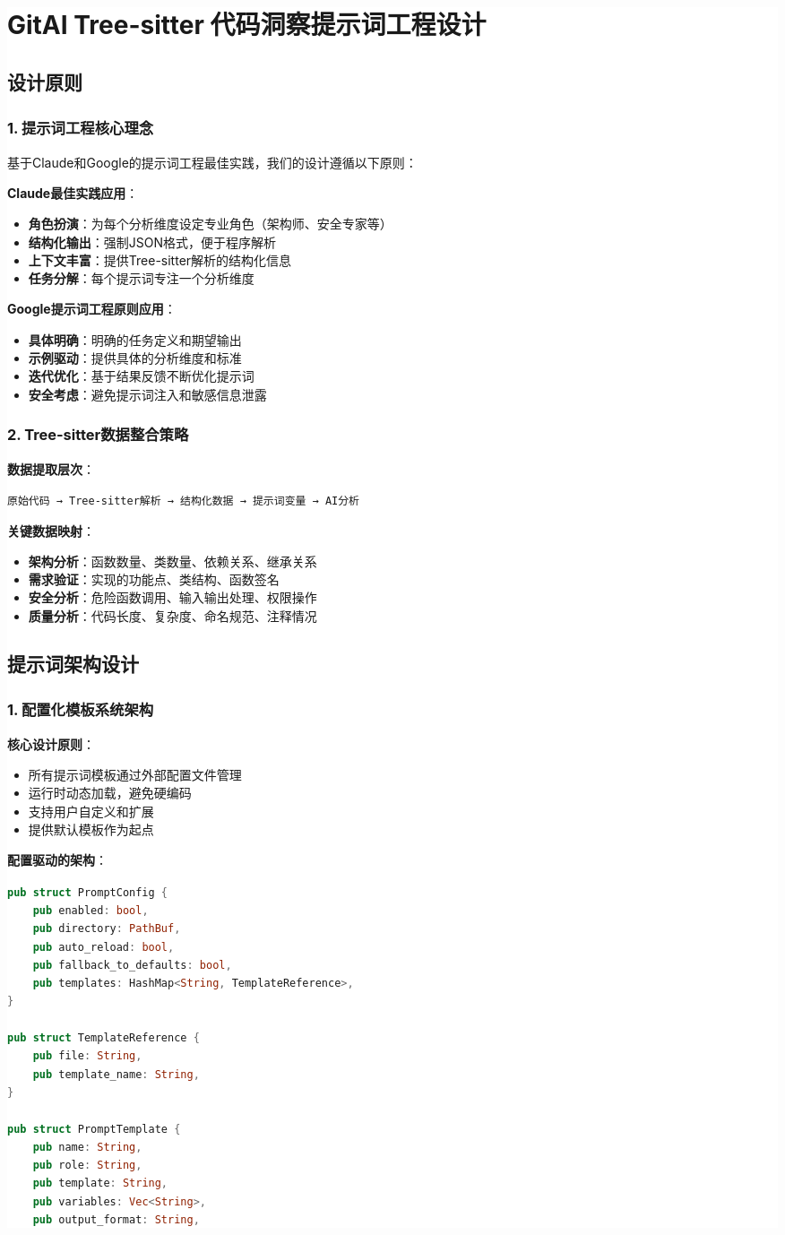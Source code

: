 # GitAI Tree-sitter 代码洞察提示词工程设计

## 设计原则

### 1. 提示词工程核心理念
基于Claude和Google的提示词工程最佳实践，我们的设计遵循以下原则：

**Claude最佳实践应用**：
- **角色扮演**：为每个分析维度设定专业角色（架构师、安全专家等）
- **结构化输出**：强制JSON格式，便于程序解析
- **上下文丰富**：提供Tree-sitter解析的结构化信息
- **任务分解**：每个提示词专注一个分析维度

**Google提示词工程原则应用**：
- **具体明确**：明确的任务定义和期望输出
- **示例驱动**：提供具体的分析维度和标准
- **迭代优化**：基于结果反馈不断优化提示词
- **安全考虑**：避免提示词注入和敏感信息泄露

### 2. Tree-sitter数据整合策略

**数据提取层次**：
```
原始代码 → Tree-sitter解析 → 结构化数据 → 提示词变量 → AI分析
```

**关键数据映射**：
- **架构分析**：函数数量、类数量、依赖关系、继承关系
- **需求验证**：实现的功能点、类结构、函数签名
- **安全分析**：危险函数调用、输入输出处理、权限操作
- **质量分析**：代码长度、复杂度、命名规范、注释情况

## 提示词架构设计

### 1. 配置化模板系统架构

**核心设计原则**：
- 所有提示词模板通过外部配置文件管理
- 运行时动态加载，避免硬编码
- 支持用户自定义和扩展
- 提供默认模板作为起点

**配置驱动的架构**：
```rust
pub struct PromptConfig {
    pub enabled: bool,
    pub directory: PathBuf,
    pub auto_reload: bool,
    pub fallback_to_defaults: bool,
    pub templates: HashMap<String, TemplateReference>,
}

pub struct TemplateReference {
    pub file: String,
    pub template_name: String,
}

pub struct PromptTemplate {
    pub name: String,
    pub role: String,
    pub template: String,
    pub variables: Vec<String>,
    pub output_format: String,
```